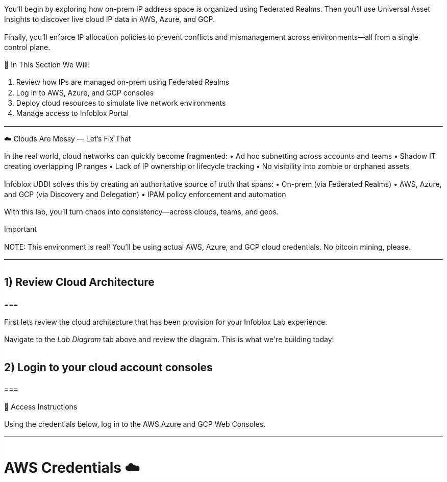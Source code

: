 You’ll begin by exploring how on-prem IP address space is organized using Federated Realms. Then you’ll use Universal Asset Insights to discover live cloud IP data in AWS, Azure, and GCP.

Finally, you’ll enforce IP allocation policies to prevent conflicts and mismanagement across environments—all from a single control plane.


🎯 In This Section We Will:

1.	Review how IPs are managed on-prem using Federated Realms
2.	Log in to AWS, Azure, and GCP consoles
3.	Deploy cloud resources to simulate live network environments
4. Manage access to Infoblox Portal

---

☁️ Clouds Are Messy — Let’s Fix That

In the real world, cloud networks can quickly become fragmented:
	•	Ad hoc subnetting across accounts and teams
	•	Shadow IT creating overlapping IP ranges
	•	Lack of IP ownership or lifecycle tracking
	•	No visibility into zombie or orphaned assets

Infoblox UDDI solves this by creating an authoritative source of truth that spans:
	•	On-prem (via Federated Realms)
	•	AWS, Azure, and GCP (via Discovery and Delegation)
	•	IPAM policy enforcement and automation

With this lab, you’ll turn chaos into consistency—across clouds, teams, and geos.

> [!IMPORTANT]
NOTE: This environment is real! You’ll be using actual AWS, Azure, and GCP cloud credentials. No bitcoin mining, please.

---

## 1) Review Cloud Architecture
===

First lets review the cloud architecture that has been provision for your Infoblox Lab experience.

Navigate to the *Lab Diagram* tab above and review the diagram. This is what we're building today!




## 2) Login to your cloud account consoles
===

🔐 Access Instructions

Using the credentials below, log in to the AWS,Azure and GCP Web Consoles.

---
# AWS Credentials ☁️
